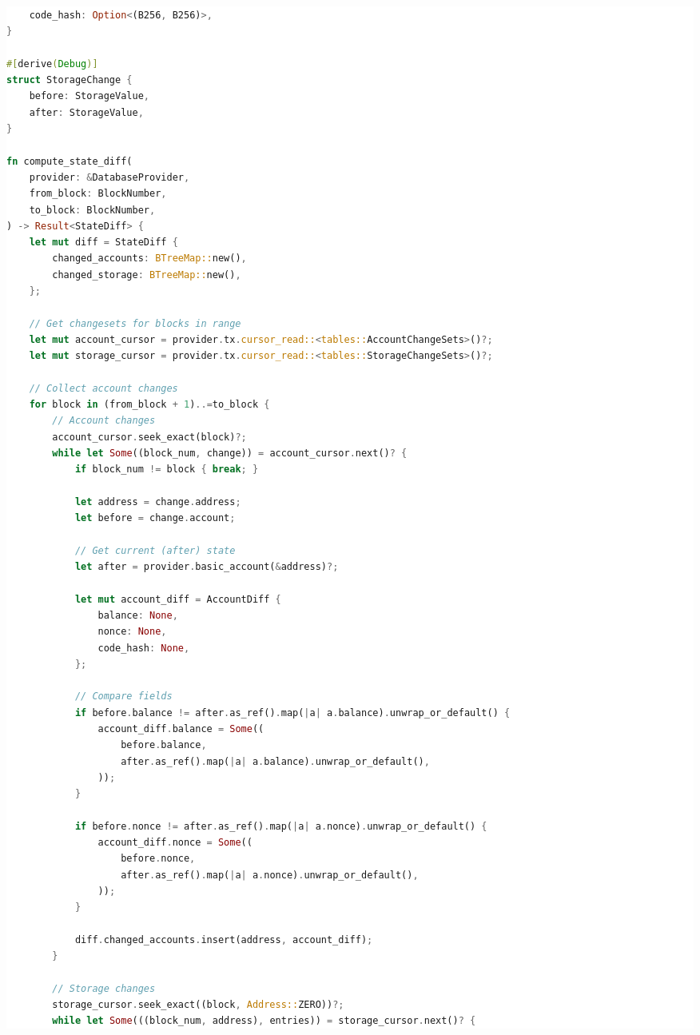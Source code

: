 ```rust
    code_hash: Option<(B256, B256)>,
}

#[derive(Debug)]
struct StorageChange {
    before: StorageValue,
    after: StorageValue,
}

fn compute_state_diff(
    provider: &DatabaseProvider,
    from_block: BlockNumber,
    to_block: BlockNumber,
) -> Result<StateDiff> {
    let mut diff = StateDiff {
        changed_accounts: BTreeMap::new(),
        changed_storage: BTreeMap::new(),
    };
    
    // Get changesets for blocks in range
    let mut account_cursor = provider.tx.cursor_read::<tables::AccountChangeSets>()?;
    let mut storage_cursor = provider.tx.cursor_read::<tables::StorageChangeSets>()?;
    
    // Collect account changes
    for block in (from_block + 1)..=to_block {
        // Account changes
        account_cursor.seek_exact(block)?;
        while let Some((block_num, change)) = account_cursor.next()? {
            if block_num != block { break; }
            
            let address = change.address;
            let before = change.account;
            
            // Get current (after) state
            let after = provider.basic_account(&address)?;
            
            let mut account_diff = AccountDiff {
                balance: None,
                nonce: None,
                code_hash: None,
            };
            
            // Compare fields
            if before.balance != after.as_ref().map(|a| a.balance).unwrap_or_default() {
                account_diff.balance = Some((
                    before.balance,
                    after.as_ref().map(|a| a.balance).unwrap_or_default(),
                ));
            }
            
            if before.nonce != after.as_ref().map(|a| a.nonce).unwrap_or_default() {
                account_diff.nonce = Some((
                    before.nonce,
                    after.as_ref().map(|a| a.nonce).unwrap_or_default(),
                ));
            }
            
            diff.changed_accounts.insert(address, account_diff);
        }
        
        // Storage changes
        storage_cursor.seek_exact((block, Address::ZERO))?;
        while let Some(((block_num, address), entries)) = storage_cursor.next()? {
```